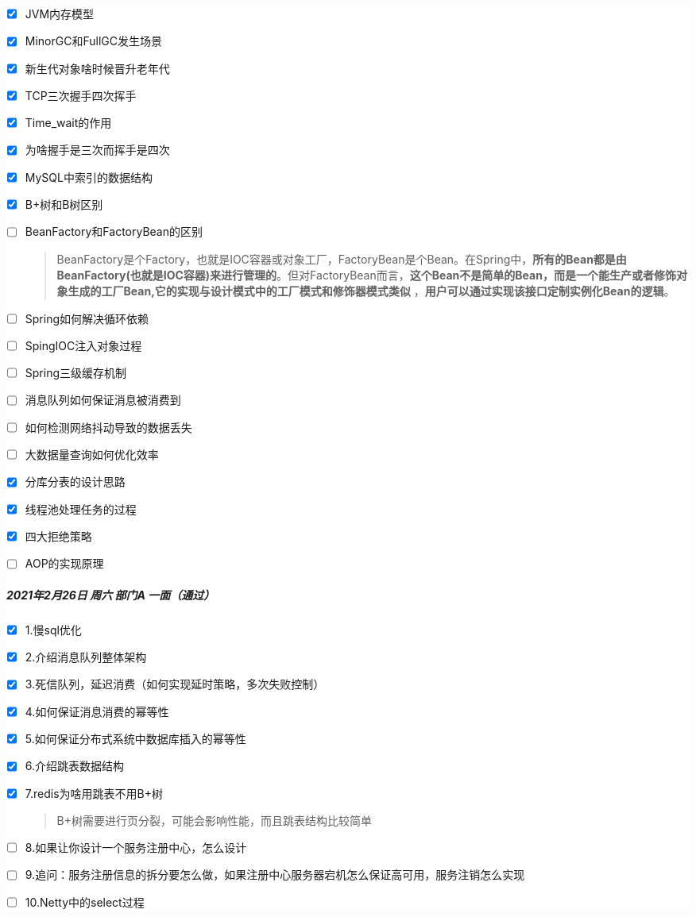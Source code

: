 *   [x]  JVM内存模型 

*   [x]  MinorGC和FullGC发生场景 

*   [x]  新生代对象啥时候晋升老年代 

*   [x]  TCP三次握手四次挥手 

*   [x]  Time_wait的作用 

*   [x]  为啥握手是三次而挥手是四次 

*   [x]  MySQL中索引的数据结构 

*   [x]  B+树和B树区别 

*   [ ] BeanFactory和FactoryBean的区别 

    >   BeanFactory是个Factory，也就是IOC容器或对象工厂，FactoryBean是个Bean。在Spring中，**所有的Bean都是由BeanFactory(也就是IOC容器)来进行管理的**。但对FactoryBean而言，**这个Bean不是简单的Bean，而是一个能生产或者修饰对象生成的工厂Bean,它的实现与设计模式中的工厂模式和修饰器模式类似** ，**用户可以通过实现该接口定制实例化Bean的逻辑**。

*   [ ]  Spring如何解决循环依赖 

*   [ ]  SpingIOC注入对象过程 

*   [ ]  Spring三级缓存机制 

*   [ ]  消息队列如何保证消息被消费到 

*   [ ]  如何检测网络抖动导致的数据丢失 

*   [ ]  大数据量查询如何优化效率 

*   [x]  分库分表的设计思路 

*   [x]  线程池处理任务的过程 

*   [x]  四大拒绝策略 

*   [ ]  AOP的实现原理 

#####    2021年2月26日 周六 部门A 一面（通过）  

*   [x] 1.慢sql优化 

*   [x] 2.介绍消息队列整体架构 

*   [x] 3.死信队列，延迟消费（如何实现延时策略，多次失败控制） 

*   [x] 4.如何保证消息消费的幂等性 

*   [x] 5.如何保证分布式系统中数据库插入的幂等性 

*   [x] 6.介绍跳表数据结构 

*   [x] 7.redis为啥用跳表不用B+树 

    >   B+树需要进行页分裂，可能会影响性能，而且跳表结构比较简单

*   [ ] 8.如果让你设计一个服务注册中心，怎么设计 

*   [ ] 9.追问：服务注册信息的拆分要怎么做，如果注册中心服务器宕机怎么保证高可用，服务注销怎么实现 

*   [ ] 10.Netty中的select过程 
